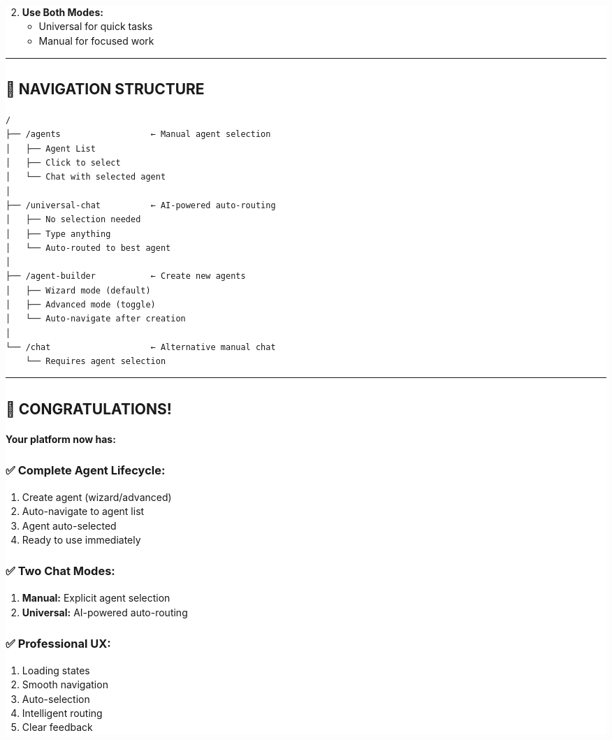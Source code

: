 2. **Use Both Modes:**
   - Universal for quick tasks
   - Manual for focused work

---

## 📱 **NAVIGATION STRUCTURE**

```
/
├── /agents                  ← Manual agent selection
│   ├── Agent List
│   ├── Click to select
│   └── Chat with selected agent
│
├── /universal-chat          ← AI-powered auto-routing
│   ├── No selection needed
│   ├── Type anything
│   └── Auto-routed to best agent
│
├── /agent-builder           ← Create new agents
│   ├── Wizard mode (default)
│   ├── Advanced mode (toggle)
│   └── Auto-navigate after creation
│
└── /chat                    ← Alternative manual chat
    └── Requires agent selection
```

---

## 🎊 **CONGRATULATIONS!**

**Your platform now has:**

### **✅ Complete Agent Lifecycle:**
1. Create agent (wizard/advanced)
2. Auto-navigate to agent list
3. Agent auto-selected
4. Ready to use immediately

### **✅ Two Chat Modes:**
1. **Manual:** Explicit agent selection
2. **Universal:** AI-powered auto-routing

### **✅ Professional UX:**
1. Loading states
2. Smooth navigation
3. Auto-selection
4. Intelligent routing
5. Clear feedback
